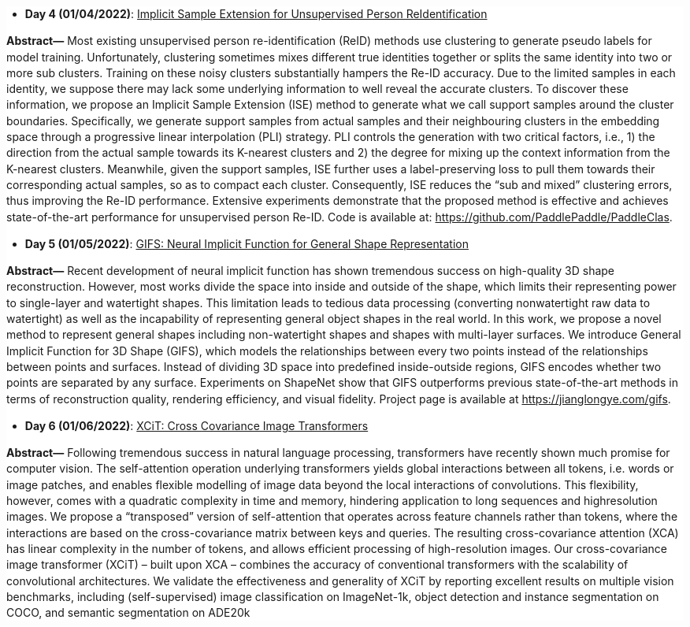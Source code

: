 
* **Day 4 (01/04/2022)**: [Implicit Sample Extension for Unsupervised Person ReIdentification](https://github.com/AnshMittal1811/100_Days_for_ComputerVision_Papers/blob/master/004%20Implicit%20Sample%20Extension%20for%20Unsupervised%20Person%20ReIdentification.pdf)

**Abstract—** Most existing unsupervised person re-identification (ReID) methods use clustering to generate pseudo labels for model training. Unfortunately, clustering sometimes mixes different true identities together or splits the same identity into two or more sub clusters. Training on these noisy clusters substantially hampers the Re-ID accuracy. Due to the limited samples in each identity, we suppose there may lack some underlying information to well reveal the accurate clusters. To discover these information, we propose an Implicit Sample Extension (ISE) method to generate what we call support samples around the cluster boundaries. Specifically, we generate support samples from actual samples and their neighbouring clusters in the embedding space through a progressive linear interpolation (PLI) strategy. PLI controls the generation with two critical factors, i.e., 1) the direction from the actual sample towards its K-nearest clusters and 2) the degree for mixing up the context information from the K-nearest clusters. Meanwhile, given the support samples, ISE further uses a label-preserving loss to pull them towards their corresponding actual samples, so as to compact each cluster. Consequently, ISE reduces the “sub and mixed” clustering errors, thus improving the Re-ID performance. Extensive experiments demonstrate that the proposed method is effective and achieves state-of-the-art performance for unsupervised person Re-ID. Code is available at: https://github.com/PaddlePaddle/PaddleClas.

* **Day 5 (01/05/2022)**: [GIFS: Neural Implicit Function for General Shape Representation](https://github.com/AnshMittal1811/100_Days_for_ComputerVision_Papers/blob/master/005%20GIFS-%20Neural%20Implicit%20Function%20for%20General%20Shape%20Representation.pdf)

**Abstract—** Recent development of neural implicit function has shown tremendous success on high-quality 3D shape reconstruction. However, most works divide the space into inside and outside of the shape, which limits their representing power to single-layer and watertight shapes. This limitation leads to tedious data processing (converting nonwatertight raw data to watertight) as well as the incapability of representing general object shapes in the real world. In this work, we propose a novel method to represent general shapes including non-watertight shapes and shapes with multi-layer surfaces. We introduce General Implicit Function for 3D Shape (GIFS), which models the relationships between every two points instead of the relationships between points and surfaces. Instead of dividing 3D space into predefined inside-outside regions, GIFS encodes whether two points are separated by any surface. Experiments on ShapeNet show that GIFS outperforms previous state-of-the-art methods in terms of reconstruction quality, rendering efficiency, and visual fidelity. Project page is available at https://jianglongye.com/gifs.

* **Day 6 (01/06/2022)**: [XCiT: Cross Covariance Image Transformers](https://github.com/AnshMittal1811/100_Days_for_ComputerVision_Papers/blob/master/006%20XCiT%20Cross%20Covariance%20Image%20Transformers.pdf)

**Abstract—** Following tremendous success in natural language processing, transformers have recently shown much promise for computer vision. The self-attention operation underlying transformers yields global interactions between all tokens, i.e. words or image patches, and enables flexible modelling of image data beyond the local interactions of convolutions. This flexibility, however, comes with a quadratic complexity in time and memory, hindering application to long sequences and highresolution images. We propose a “transposed” version of self-attention that operates across feature channels rather than tokens, where the interactions are based on the cross-covariance matrix between keys and queries. The resulting cross-covariance attention (XCA) has linear complexity in the number of tokens, and allows efficient processing of high-resolution images. Our cross-covariance image transformer (XCiT) – built upon XCA – combines the accuracy of conventional transformers with the scalability of convolutional architectures. We validate the effectiveness and generality of XCiT by reporting excellent results on multiple vision benchmarks, including (self-supervised) image classification on ImageNet-1k, object detection and instance segmentation on COCO, and semantic segmentation on ADE20k
